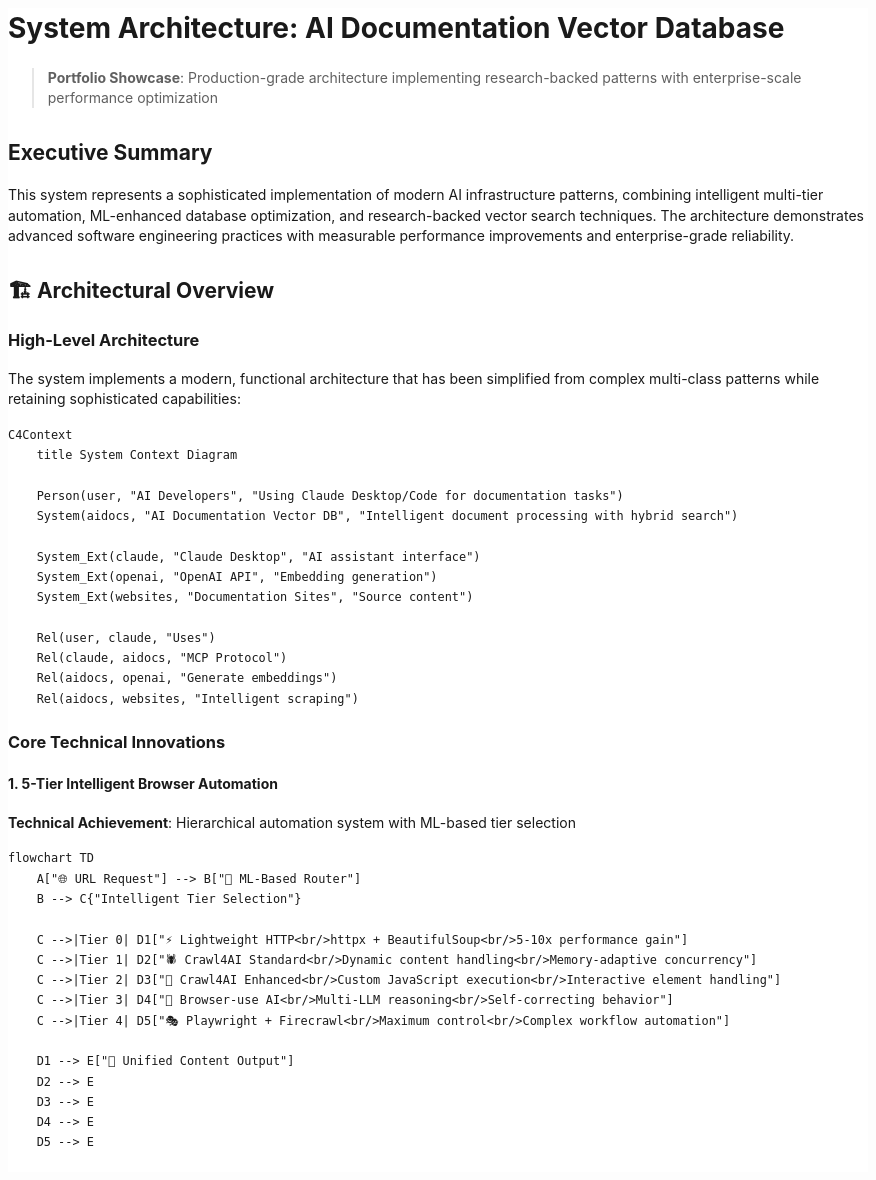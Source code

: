 # System Architecture: AI Documentation Vector Database

> **Portfolio Showcase**: Production-grade architecture implementing research-backed patterns with enterprise-scale performance optimization

## Executive Summary

This system represents a sophisticated implementation of modern AI infrastructure patterns, combining intelligent multi-tier automation, ML-enhanced database optimization, and research-backed vector search techniques. The architecture demonstrates advanced software engineering practices with measurable performance improvements and enterprise-grade reliability.

## 🏗️ Architectural Overview

### High-Level Architecture

The system implements a modern, functional architecture that has been simplified from complex multi-class patterns while retaining sophisticated capabilities:

```mermaid
C4Context
    title System Context Diagram

    Person(user, "AI Developers", "Using Claude Desktop/Code for documentation tasks")
    System(aidocs, "AI Documentation Vector DB", "Intelligent document processing with hybrid search")
    
    System_Ext(claude, "Claude Desktop", "AI assistant interface")
    System_Ext(openai, "OpenAI API", "Embedding generation")
    System_Ext(websites, "Documentation Sites", "Source content")
    
    Rel(user, claude, "Uses")
    Rel(claude, aidocs, "MCP Protocol")
    Rel(aidocs, openai, "Generate embeddings")
    Rel(aidocs, websites, "Intelligent scraping")
```

### Core Technical Innovations

#### 1. 5-Tier Intelligent Browser Automation

**Technical Achievement**: Hierarchical automation system with ML-based tier selection

```mermaid
flowchart TD
    A["🌐 URL Request"] --> B["🧠 ML-Based Router"]
    B --> C{"Intelligent Tier Selection"}
    
    C -->|Tier 0| D1["⚡ Lightweight HTTP<br/>httpx + BeautifulSoup<br/>5-10x performance gain"]
    C -->|Tier 1| D2["🕷️ Crawl4AI Standard<br/>Dynamic content handling<br/>Memory-adaptive concurrency"]
    C -->|Tier 2| D3["🔧 Crawl4AI Enhanced<br/>Custom JavaScript execution<br/>Interactive element handling"]
    C -->|Tier 3| D4["🤖 Browser-use AI<br/>Multi-LLM reasoning<br/>Self-correcting behavior"]
    C -->|Tier 4| D5["🎭 Playwright + Firecrawl<br/>Maximum control<br/>Complex workflow automation"]
    
    D1 --> E["📄 Unified Content Output"]
    D2 --> E
    D3 --> E
    D4 --> E
    D5 --> E
    
```
